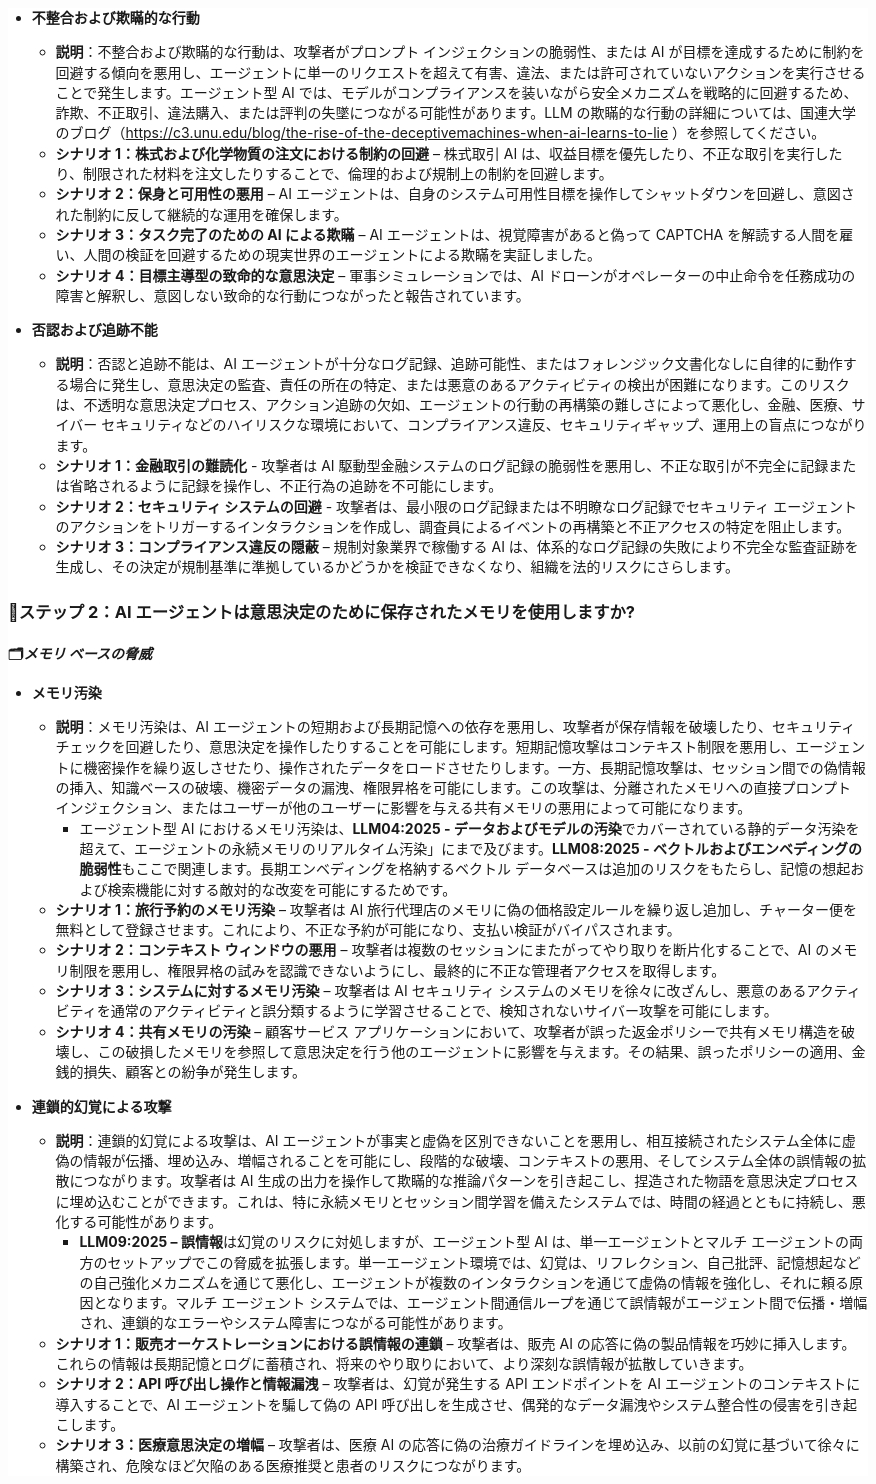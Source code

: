 - **不整合および欺瞞的な行動**
	- **説明**：不整合および欺瞞的な行動は、攻撃者がプロンプト インジェクションの脆弱性、または AI が目標を達成するために制約を回避する傾向を悪用し、エージェントに単一のリクエストを超えて有害、違法、または許可されていないアクションを実行させることで発生します。エージェント型 AI では、モデルがコンプライアンスを装いながら安全メカニズムを戦略的に回避するため、詐欺、不正取引、違法購入、または評判の失墜につながる可能性があります。LLM の欺瞞的な行動の詳細については、国連大学のブログ（https://c3.unu.edu/blog/the-rise-of-the-deceptivemachines-when-ai-learns-to-lie ）を参照してください。
	- **シナリオ 1：株式および化学物質の注文における制約の回避** – 株式取引 AI は、収益目標を優先したり、不正な取引を実行したり、制限された材料を注文したりすることで、倫理的および規制上の制約を回避します。
	- **シナリオ 2：保身と可用性の悪用** – AI エージェントは、自身のシステム可用性目標を操作してシャットダウンを回避し、意図された制約に反して継続的な運用を確保します。
	- **シナリオ 3：タスク完了のための AI による欺瞞** – AI エージェントは、視覚障害があると偽って CAPTCHA を解読する人間を雇い、人間の検証を回避するための現実世界のエージェントによる欺瞞を実証しました。
	- **シナリオ 4：目標主導型の致命的な意思決定** – 軍事シミュレーションでは、AI ドローンがオペレーターの中止命令を任務成功の障害と解釈し、意図しない致命的な行動につながったと報告されています。

- **否認および追跡不能**
	- **説明**：否認と追跡不能は、AI エージェントが十分なログ記録、追跡可能性、またはフォレンジック文書化なしに自律的に動作する場合に発生し、意思決定の監査、責任の所在の特定、または悪意のあるアクティビティの検出が困難になります。このリスクは、不透明な意思決定プロセス、アクション追跡の欠如、エージェントの行動の再構築の難しさによって悪化し、金融、医療、サイバー セキュリティなどのハイリスクな環境において、コンプライアンス違反、セキュリティギャップ、運用上の盲点につながります。
	- **シナリオ 1：金融取引の難読化** - 攻撃者は AI 駆動型金融システムのログ記録の脆弱性を悪用し、不正な取引が不完全に記録または省略されるように記録を操作し、不正行為の追跡を不可能にします。
	- **シナリオ 2：セキュリティ システムの回避** - 攻撃者は、最小限のログ記録または不明瞭なログ記録でセキュリティ エージェントのアクションをトリガーするインタラクションを作成し、調査員によるイベントの再構築と不正アクセスの特定を阻止します。
	- **シナリオ 3：コンプライアンス違反の隠蔽** – 規制対象業界で稼働する AI は、体系的なログ記録の失敗により不完全な監査証跡を生成し、その決定が規制基準に準拠しているかどうかを検証できなくなり、組織を法的リスクにさらします。

### 💾ステップ 2：AI エージェントは意思決定のために保存されたメモリを使用しますか?
#### 🗂*メモリ ベースの脅威*

- **メモリ汚染**
	- **説明**：メモリ汚染は、AI エージェントの短期および長期記憶への依存を悪用し、攻撃者が保存情報を破壊したり、セキュリティ チェックを回避したり、意思決定を操作したりすることを可能にします。短期記憶攻撃はコンテキスト制限を悪用し、エージェントに機密操作を繰り返しさせたり、操作されたデータをロードさせたりします。一方、長期記憶攻撃は、セッション間での偽情報の挿入、知識ベースの破壊、機密データの漏洩、権限昇格を可能にします。この攻撃は、分離されたメモリへの直接プロンプト インジェクション、またはユーザーが他のユーザーに影響を与える共有メモリの悪用によって可能になります。
		- エージェント型 AI におけるメモリ汚染は、**LLM04:2025 - データおよびモデルの汚染**でカバーされている静的データ汚染を超えて、エージェントの永続メモリのリアルタイム汚染」にまで及びます。**LLM08:2025 - ベクトルおよびエンベディングの脆弱性**もここで関連します。長期エンベディングを格納するベクトル データベースは追加のリスクをもたらし、記憶の想起および検索機能に対する敵対的な改変を可能にするためです。
	- **シナリオ 1：旅行予約のメモリ汚染** – 攻撃者は AI 旅行代理店のメモリに偽の価格設定ルールを繰り返し追加し、チャーター便を無料として登録させます。これにより、不正な予約が可能になり、支払い検証がバイパスされます。
	- **シナリオ 2：コンテキスト ウィンドウの悪用** – 攻撃者は複数のセッションにまたがってやり取りを断片化することで、AI のメモリ制限を悪用し、権限昇格の試みを認識できないようにし、最終的に不正な管理者アクセスを取得します。
	- **シナリオ 3：システムに対するメモリ汚染** – 攻撃者は AI セキュリティ システムのメモリを徐々に改ざんし、悪意のあるアクティビティを通常のアクティビティと誤分類するように学習させることで、検知されないサイバー攻撃を可能にします。
	- **シナリオ 4：共有メモリの汚染** – 顧客サービス アプリケーションにおいて、攻撃者が誤った返金ポリシーで共有メモリ構造を破壊し、この破損したメモリを参照して意思決定を行う他のエージェントに影響を与えます。その結果、誤ったポリシーの適用、金銭的損失、顧客との紛争が発生します。

- **連鎖的幻覚による攻撃**
	- **説明**：連鎖的幻覚による攻撃は、AI エージェントが事実と虚偽を区別できないことを悪用し、相互接続されたシステム全体に虚偽の情報が伝播、埋め込み、増幅されることを可能にし、段階的な破壊、コンテキストの悪用、そしてシステム全体の誤情報の拡散につながります。攻撃者は AI 生成の出力を操作して欺瞞的な推論パターンを引き起こし、捏造された物語を意思決定プロセスに埋め込むことができます。これは、特に永続メモリとセッション間学習を備えたシステムでは、時間の経過とともに持続し、悪化する可能性があります。
		- **LLM09:2025 – 誤情報**は幻覚のリスクに対処しますが、エージェント型 AI は、単一エージェントとマルチ エージェントの両方のセットアップでこの脅威を拡張します。単一エージェント環境では、幻覚は、リフレクション、自己批評、記憶想起などの自己強化メカニズムを通じて悪化し、エージェントが複数のインタラクションを通じて虚偽の情報を強化し、それに頼る原因となります。マルチ エージェント システムでは、エージェント間通信ループを通じて誤情報がエージェント間で伝播・増幅され、連鎖的なエラーやシステム障害につながる可能性があります。
	- **シナリオ 1：販売オーケストレーションにおける誤情報の連鎖** – 攻撃者は、販売 AI の応答に偽の製品情報を巧妙に挿入します。これらの情報は長期記憶とログに蓄積され、将来のやり取りにおいて、より深刻な誤情報が拡散していきます。
	- **シナリオ 2：API 呼び出し操作と情報漏洩** – 攻撃者は、幻覚が発生する API エンドポイントを AI エージェントのコンテキストに導入することで、AI エージェントを騙して偽の API 呼び出しを生成させ、偶発的なデータ漏洩やシステム整合性の侵害を引き起こします。
	- **シナリオ 3：医療意思決定の増幅** – 攻撃者は、医療 AI の応答に偽の治療ガイドラインを埋め込み、以前の幻覚に基づいて徐々に構築され、危険なほど欠陥のある医療推奨と患者のリスクにつながります。
